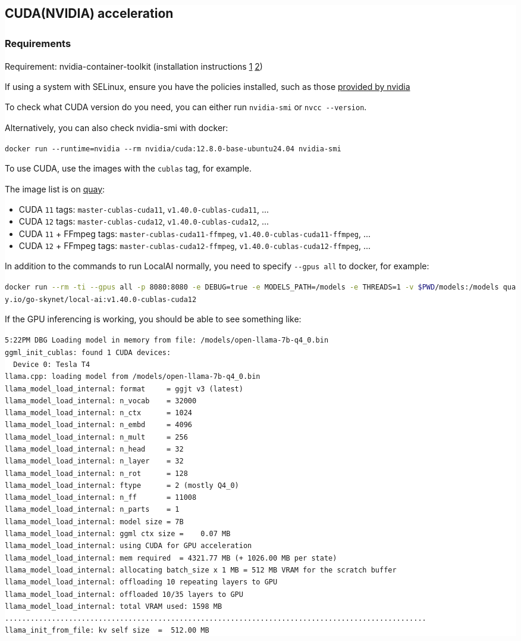 ## CUDA(NVIDIA) acceleration

### Requirements

Requirement: nvidia-container-toolkit (installation instructions [1](https://www.server-world.info/en/note?os=Ubuntu_22.04&p=nvidia&f=2) [2](https://docs.nvidia.com/datacenter/cloud-native/container-toolkit/install-guide.html))

If using a system with SELinux, ensure you have the policies installed, such as those [provided by nvidia](https://github.com/NVIDIA/dgx-selinux/)

To check what CUDA version do you need, you can either run `nvidia-smi` or `nvcc --version`.

Alternatively, you can also check nvidia-smi with docker:

```
docker run --runtime=nvidia --rm nvidia/cuda:12.8.0-base-ubuntu24.04 nvidia-smi
```

To use CUDA, use the images with the `cublas` tag, for example.

The image list is on [quay](https://quay.io/repository/go-skynet/local-ai?tab=tags):

- CUDA `11` tags: `master-cublas-cuda11`, `v1.40.0-cublas-cuda11`, ...
- CUDA `12` tags: `master-cublas-cuda12`, `v1.40.0-cublas-cuda12`, ...
- CUDA `11` + FFmpeg tags: `master-cublas-cuda11-ffmpeg`, `v1.40.0-cublas-cuda11-ffmpeg`, ...
- CUDA `12` + FFmpeg tags: `master-cublas-cuda12-ffmpeg`, `v1.40.0-cublas-cuda12-ffmpeg`, ...

In addition to the commands to run LocalAI normally, you need to specify `--gpus all` to docker, for example:

```bash
docker run --rm -ti --gpus all -p 8080:8080 -e DEBUG=true -e MODELS_PATH=/models -e THREADS=1 -v $PWD/models:/models quay.io/go-skynet/local-ai:v1.40.0-cublas-cuda12
```

If the GPU inferencing is working, you should be able to see something like:

```
5:22PM DBG Loading model in memory from file: /models/open-llama-7b-q4_0.bin
ggml_init_cublas: found 1 CUDA devices:
  Device 0: Tesla T4
llama.cpp: loading model from /models/open-llama-7b-q4_0.bin
llama_model_load_internal: format     = ggjt v3 (latest)
llama_model_load_internal: n_vocab    = 32000
llama_model_load_internal: n_ctx      = 1024
llama_model_load_internal: n_embd     = 4096
llama_model_load_internal: n_mult     = 256
llama_model_load_internal: n_head     = 32
llama_model_load_internal: n_layer    = 32
llama_model_load_internal: n_rot      = 128
llama_model_load_internal: ftype      = 2 (mostly Q4_0)
llama_model_load_internal: n_ff       = 11008
llama_model_load_internal: n_parts    = 1
llama_model_load_internal: model size = 7B
llama_model_load_internal: ggml ctx size =    0.07 MB
llama_model_load_internal: using CUDA for GPU acceleration
llama_model_load_internal: mem required  = 4321.77 MB (+ 1026.00 MB per state)
llama_model_load_internal: allocating batch_size x 1 MB = 512 MB VRAM for the scratch buffer
llama_model_load_internal: offloading 10 repeating layers to GPU
llama_model_load_internal: offloaded 10/35 layers to GPU
llama_model_load_internal: total VRAM used: 1598 MB
...................................................................................................
llama_init_from_file: kv self size  =  512.00 MB
```
